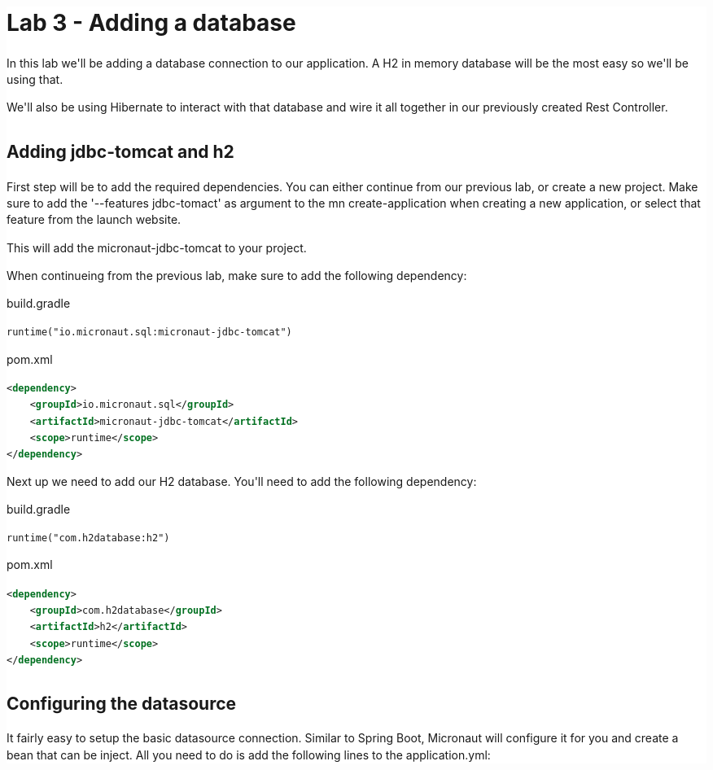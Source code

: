 # Lab 3 - Adding a database

In this lab we'll be adding a database connection to our application. A H2 in memory database will 
be the most easy so we'll be using that. 

We'll also be using Hibernate to interact with that database and wire it all together in our previously created
Rest Controller.

## Adding jdbc-tomcat and h2

First step will be to add the required dependencies. You can either continue from our 
previous lab, or create a new project. Make sure to add the '--features jdbc-tomact' as argument 
to the mn create-application when creating a new application, or select that feature from the 
launch website. 

This will add the micronaut-jdbc-tomcat to your project. 

When continueing from the previous lab, make sure to add the following dependency:

build.gradle
````
runtime("io.micronaut.sql:micronaut-jdbc-tomcat")
````

pom.xml
````xml
<dependency>
    <groupId>io.micronaut.sql</groupId>
    <artifactId>micronaut-jdbc-tomcat</artifactId>
    <scope>runtime</scope>
</dependency>
````

Next up we need to add our H2 database. You'll need to add the following dependency:

build.gradle
````
runtime("com.h2database:h2")
````

pom.xml
````xml
<dependency>
    <groupId>com.h2database</groupId>
    <artifactId>h2</artifactId>
    <scope>runtime</scope>
</dependency>
````

## Configuring the datasource

It fairly easy to setup the basic datasource connection. Similar to Spring Boot, Micronaut will configure it for you
and create a bean that can be inject. All you need to do is add the following lines to the application.yml:
